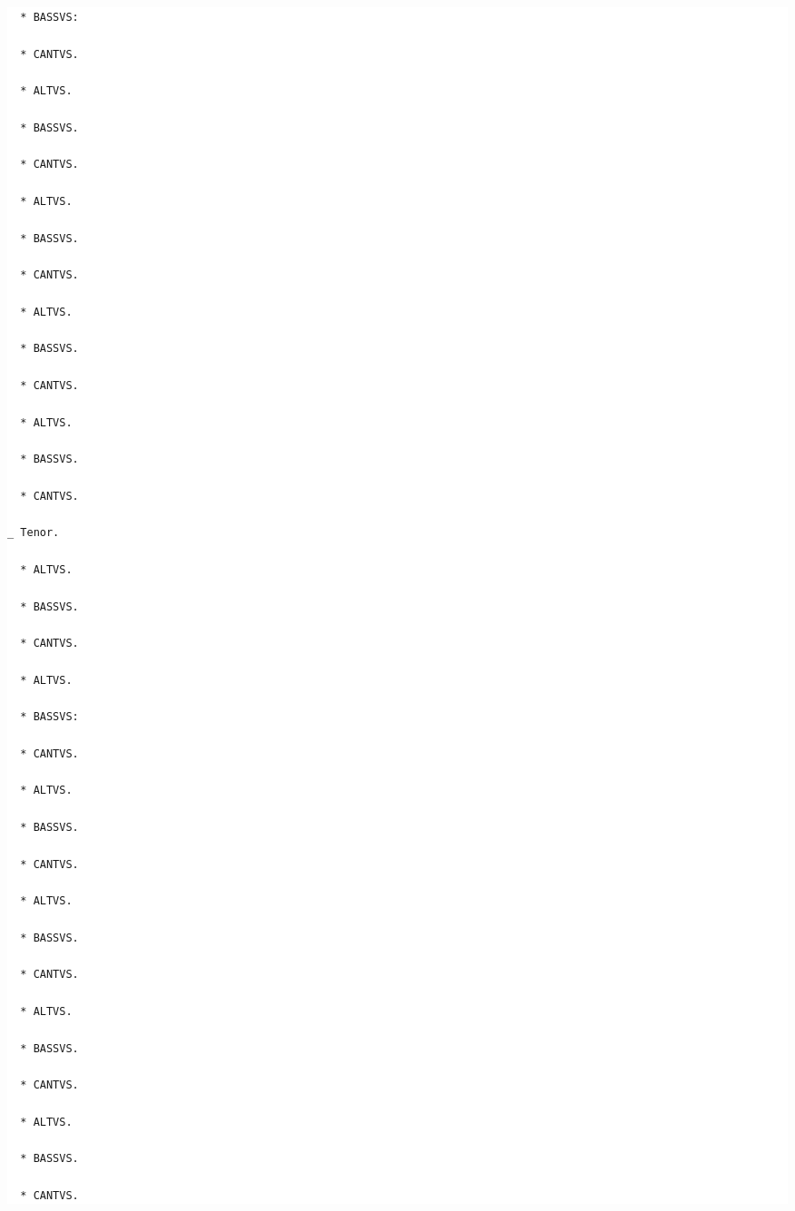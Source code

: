       * BASSVS:

      * CANTVS.

      * ALTVS.

      * BASSVS.

      * CANTVS.

      * ALTVS.

      * BASSVS.

      * CANTVS.

      * ALTVS.

      * BASSVS.

      * CANTVS.

      * ALTVS.

      * BASSVS.

      * CANTVS.

    _ Tenor.

      * ALTVS.

      * BASSVS.

      * CANTVS.

      * ALTVS.

      * BASSVS:

      * CANTVS.

      * ALTVS.

      * BASSVS.

      * CANTVS.

      * ALTVS.

      * BASSVS.

      * CANTVS.

      * ALTVS.

      * BASSVS.

      * CANTVS.

      * ALTVS.

      * BASSVS.

      * CANTVS.
